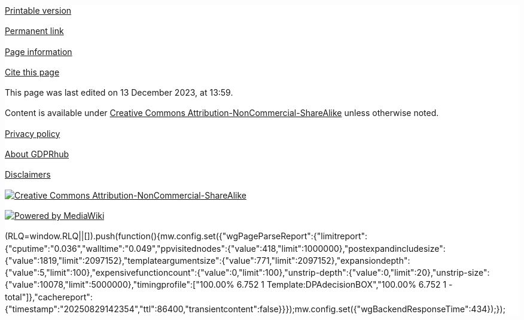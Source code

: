 [Printable version](javascript:print\(\); "Printable version of this page [p]")

[Permanent link](/index.php?title=AEPD_\(Spain\)_-_PS/00101/2020&oldid=38149 "Permanent link to this revision of this page")

[Page information](/index.php?title=AEPD_\(Spain\)_-_PS/00101/2020&action=info "More information about this page")

[Cite this page](/index.php?title=Special:CiteThisPage&page=AEPD_%28Spain%29_-_PS%2F00101%2F2020&id=38149&wpFormIdentifier=titleform "Information on how to cite this page")

This page was last edited on 13 December 2023, at 13:59.

Content is available under [Creative Commons Attribution-NonCommercial-ShareAlike](https://creativecommons.org/licenses/by-nc-sa/4.0/) unless otherwise noted.

[Privacy policy](/index.php?title=GDPRhub:Privacy_policy)

[About GDPRhub](/index.php?title=GDPRhub:About)

[Disclaimers](/index.php?title=GDPRhub:General_disclaimer)

[![Creative Commons Attribution-NonCommercial-ShareAlike](/resources/assets/licenses/cc-by-nc-sa.png)](https://creativecommons.org/licenses/by-nc-sa/4.0/)

[![Powered by MediaWiki](/resources/assets/poweredby_mediawiki_88x31.png)](https://www.mediawiki.org/)

(RLQ=window.RLQ||\[\]).push(function(){mw.config.set({"wgPageParseReport":{"limitreport":{"cputime":"0.036","walltime":"0.049","ppvisitednodes":{"value":418,"limit":1000000},"postexpandincludesize":{"value":1819,"limit":2097152},"templateargumentsize":{"value":771,"limit":2097152},"expansiondepth":{"value":5,"limit":100},"expensivefunctioncount":{"value":0,"limit":100},"unstrip-depth":{"value":0,"limit":20},"unstrip-size":{"value":10078,"limit":5000000},"timingprofile":\["100.00% 6.752 1 Template:DPAdecisionBOX","100.00% 6.752 1 -total"\]},"cachereport":{"timestamp":"20250829142354","ttl":86400,"transientcontent":false}}});mw.config.set({"wgBackendResponseTime":434});});